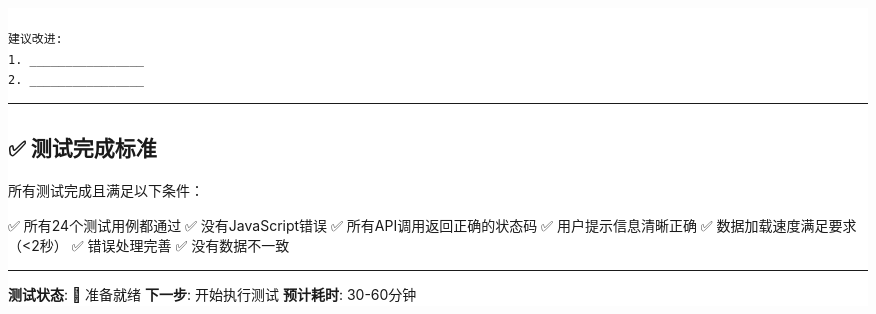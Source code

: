 ```

建议改进:
1. ________________
2. ________________
```

---

## ✅ 测试完成标准

所有测试完成且满足以下条件：

✅ 所有24个测试用例都通过
✅ 没有JavaScript错误
✅ 所有API调用返回正确的状态码
✅ 用户提示信息清晰正确
✅ 数据加载速度满足要求（<2秒）
✅ 错误处理完善
✅ 没有数据不一致

---

**测试状态**: 🚀 准备就绪
**下一步**: 开始执行测试
**预计耗时**: 30-60分钟







